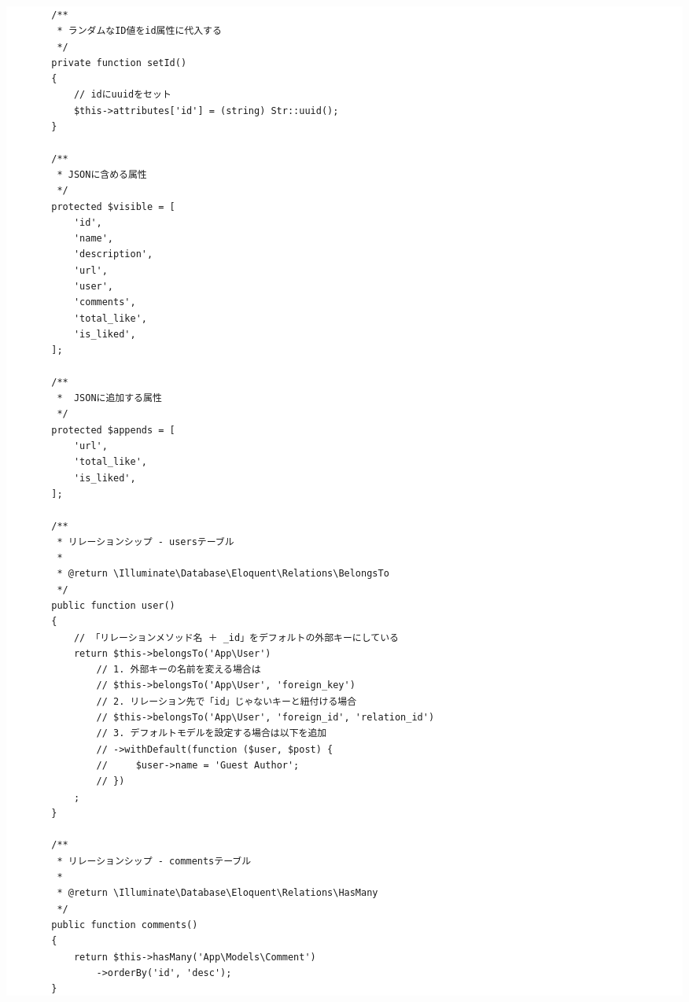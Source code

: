 ```php:server\app\Models\Photo.php
        /**
         * ランダムなID値をid属性に代入する
         */
        private function setId()
        {
            // idにuuidをセット
            $this->attributes['id'] = (string) Str::uuid();
        }

        /**
         * JSONに含める属性
         */
        protected $visible = [
            'id',
            'name',
            'description',
            'url',
            'user',
            'comments',
            'total_like',
            'is_liked',
        ];

        /**
         *  JSONに追加する属性
         */
        protected $appends = [
            'url',
            'total_like',
            'is_liked',
        ];

        /**
         * リレーションシップ - usersテーブル
         *
         * @return \Illuminate\Database\Eloquent\Relations\BelongsTo
         */
        public function user()
        {
            // 「リレーションメソッド名 ＋ _id」をデフォルトの外部キーにしている
            return $this->belongsTo('App\User')
                // 1. 外部キーの名前を変える場合は
                // $this->belongsTo('App\User', 'foreign_key')
                // 2. リレーション先で「id」じゃないキーと紐付ける場合
                // $this->belongsTo('App\User', 'foreign_id', 'relation_id')
                // 3. デフォルトモデルを設定する場合は以下を追加
                // ->withDefault(function ($user, $post) {
                //     $user->name = 'Guest Author';
                // })
            ;
        }

        /**
         * リレーションシップ - commentsテーブル
         *
         * @return \Illuminate\Database\Eloquent\Relations\HasMany
         */
        public function comments()
        {
            return $this->hasMany('App\Models\Comment')
                ->orderBy('id', 'desc');
        }

```